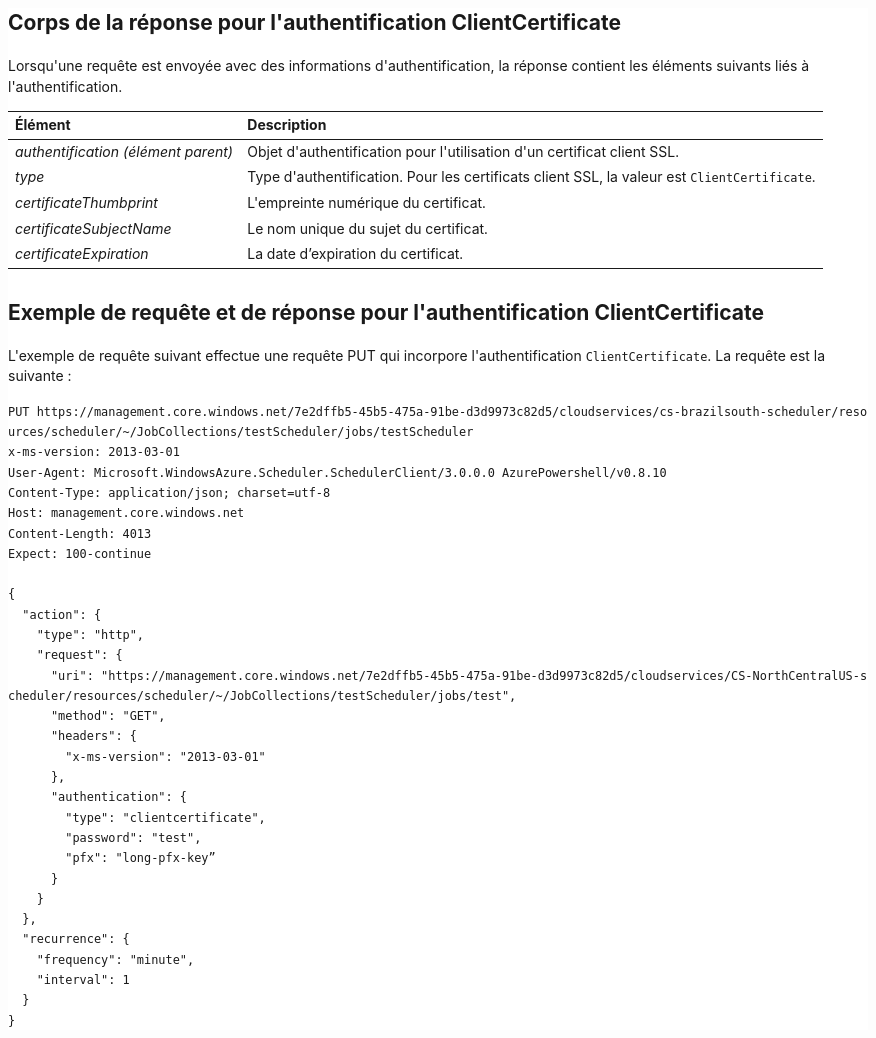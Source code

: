 
## Corps de la réponse pour l'authentification ClientCertificate

Lorsqu'une requête est envoyée avec des informations d'authentification, la réponse contient les éléments suivants liés à l'authentification.

|Élément |Description |
|:--|:--|
|_authentification (élément parent)_ |Objet d'authentification pour l'utilisation d'un certificat client SSL.|
|_type_ |Type d'authentification. Pour les certificats client SSL, la valeur est `ClientCertificate`.|
|_certificateThumbprint_ |L'empreinte numérique du certificat.|
|_certificateSubjectName_ |Le nom unique du sujet du certificat.|
|_certificateExpiration_ |La date d’expiration du certificat.|

## Exemple de requête et de réponse pour l'authentification ClientCertificate

L'exemple de requête suivant effectue une requête PUT qui incorpore l'authentification `ClientCertificate`. La requête est la suivante :


	PUT https://management.core.windows.net/7e2dffb5-45b5-475a-91be-d3d9973c82d5/cloudservices/cs-brazilsouth-scheduler/resources/scheduler/~/JobCollections/testScheduler/jobs/testScheduler 
	x-ms-version: 2013-03-01
	User-Agent: Microsoft.WindowsAzure.Scheduler.SchedulerClient/3.0.0.0 AzurePowershell/v0.8.10
	Content-Type: application/json; charset=utf-8
	Host: management.core.windows.net
	Content-Length: 4013
	Expect: 100-continue

	{
	  "action": {
		"type": "http",
		"request": {
		  "uri": "https://management.core.windows.net/7e2dffb5-45b5-475a-91be-d3d9973c82d5/cloudservices/CS-NorthCentralUS-scheduler/resources/scheduler/~/JobCollections/testScheduler/jobs/test",
		  "method": "GET",
		  "headers": {
			"x-ms-version": "2013-03-01"
		  },
		  "authentication": {
			"type": "clientcertificate",
			"password": "test",
			"pfx": "long-pfx-key”
		  }
		}
	  },
	  "recurrence": {
		"frequency": "minute",
		"interval": 1
	  }
	}
